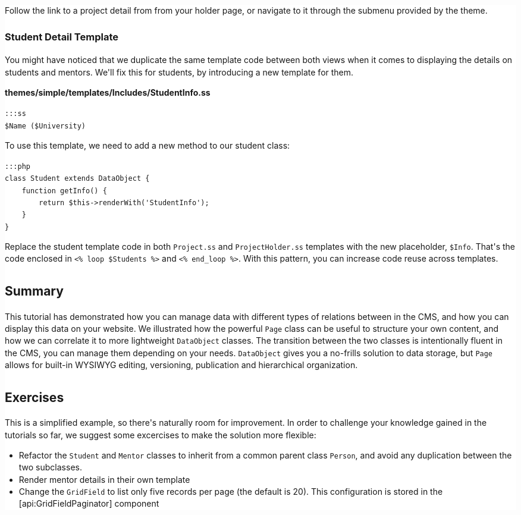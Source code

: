 Follow the link to a project detail from from your holder page,
or navigate to it through the submenu provided by the theme.

### Student Detail Template

You might have noticed that we duplicate the same template code
between both views when it comes to displaying the details
on students and mentors. We'll fix this for students,
by introducing a new template for them.

**themes/simple/templates/Includes/StudentInfo.ss**

	:::ss
	$Name ($University)

To use this template, we need to add a new method to our student class:

	:::php
	class Student extends DataObject {
		function getInfo() {
			return $this->renderWith('StudentInfo');
		}
	}

Replace the student template code in both `Project.ss`
and `ProjectHolder.ss` templates with the new placeholder, `$Info`.
That's the code enclosed in `<% loop $Students %>` and `<% end_loop %>`.
With this pattern, you can increase code reuse across templates.

## Summary

This tutorial has demonstrated how you can manage data with
different types of relations between in the CMS, 
and how you can display this data on your website.
We illustrated how the powerful `Page` class can be useful to structure
your own content, and how we can correlate it to more
lightweight `DataObject` classes. The transition between
the two classes is intentionally fluent in the CMS, you can
manage them depending on your needs.
`DataObject` gives you a no-frills solution to data storage,
but `Page` allows for built-in WYSIWYG editing, versioning,
publication and hierarchical organization.

## Exercises

This is a simplified example, so there's naturally room for improvement.
In order to challenge your knowledge gained in the tutorials so far,
we suggest some excercises to make the solution more flexible:

 * Refactor the `Student` and `Mentor` classes to inherit from a common parent class `Person`,
   and avoid any duplication between the two subclasses.
 * Render mentor details in their own template
 * Change the `GridField` to list only five records per page (the default is 20).
   This configuration is stored in the [api:GridFieldPaginator] component
